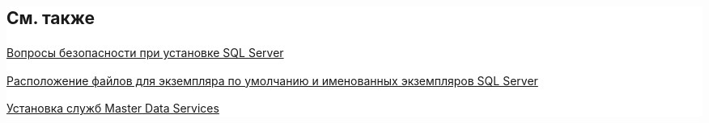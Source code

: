 ## <a name="related-content"></a>См. также  
 [Вопросы безопасности при установке SQL Server](../../sql-server/install/security-considerations-for-a-sql-server-installation.md)  
  
 [Расположение файлов для экземпляра по умолчанию и именованных экземпляров SQL Server](../../sql-server/install/file-locations-for-default-and-named-instances-of-sql-server.md)  
  
 [Установка служб Master Data Services](../../master-data-services/install-windows/install-master-data-services.md)  
  
  
